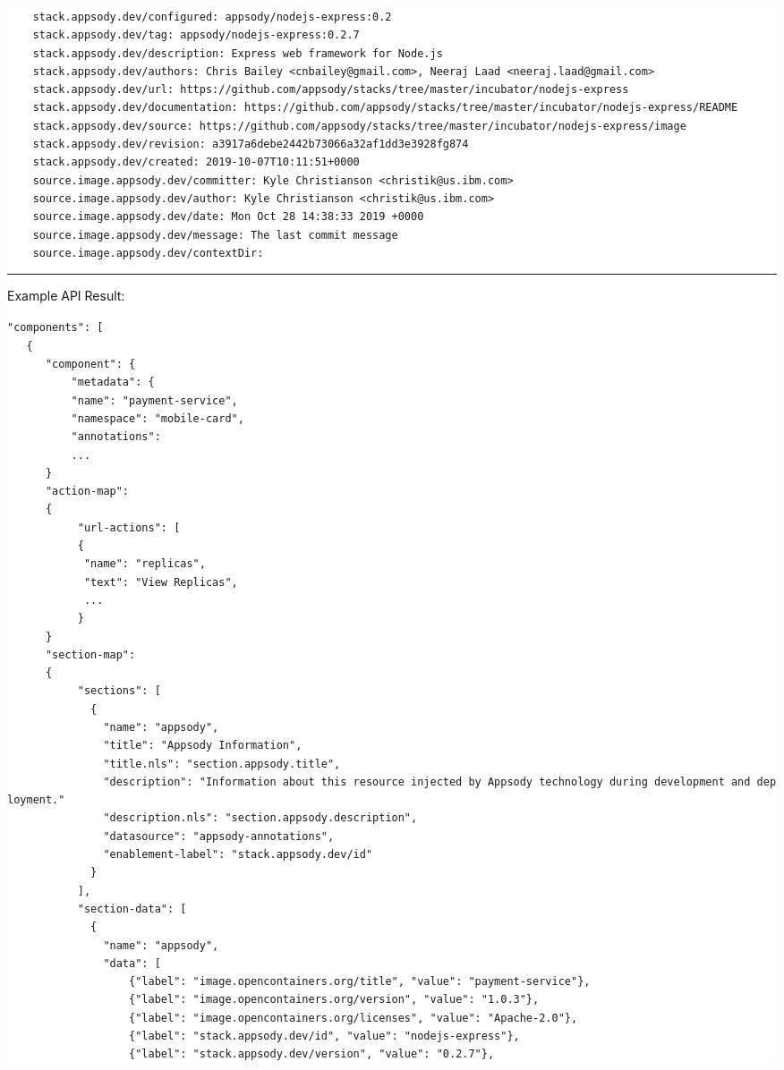 ```
    stack.appsody.dev/configured: appsody/nodejs-express:0.2
    stack.appsody.dev/tag: appsody/nodejs-express:0.2.7
    stack.appsody.dev/description: Express web framework for Node.js
    stack.appsody.dev/authors: Chris Bailey <cnbailey@gmail.com>, Neeraj Laad <neeraj.laad@gmail.com>
    stack.appsody.dev/url: https://github.com/appsody/stacks/tree/master/incubator/nodejs-express
    stack.appsody.dev/documentation: https://github.com/appsody/stacks/tree/master/incubator/nodejs-express/README
    stack.appsody.dev/source: https://github.com/appsody/stacks/tree/master/incubator/nodejs-express/image
    stack.appsody.dev/revision: a3917a6debe2442b73066a32af1dd3e3928fg874
    stack.appsody.dev/created: 2019-10-07T10:11:51+0000
    source.image.appsody.dev/committer: Kyle Christianson <christik@us.ibm.com>
    source.image.appsody.dev/author: Kyle Christianson <christik@us.ibm.com>
    source.image.appsody.dev/date: Mon Oct 28 14:38:33 2019 +0000
    source.image.appsody.dev/message: The last commit message
    source.image.appsody.dev/contextDir:
```

-------------------
Example API Result: 

```
"components": [ 
   { 
      "component": { 
          "metadata": {
          "name": "payment-service",
          "namespace": "mobile-card",
          "annotations": 
          ...
      }
      "action-map": 
      {
           "url-actions": [
           {
            "name": "replicas",
            "text": "View Replicas",
            ...
           } 
      } 
      "section-map":
      {
           "sections": [
             { 
               "name": "appsody", 
               "title": "Appsody Information",
               "title.nls": "section.appsody.title",
               "description": "Information about this resource injected by Appsody technology during development and deployment."
               "description.nls": "section.appsody.description", 
               "datasource": "appsody-annotations",
               "enablement-label": "stack.appsody.dev/id"
             }
           ], 
           "section-data": [ 
             {
               "name": "appsody",
               "data": [
                   {"label": "image.opencontainers.org/title", "value": "payment-service"},
                   {"label": "image.opencontainers.org/version", "value": "1.0.3"},
                   {"label": "image.opencontainers.org/licenses", "value": "Apache-2.0"},
                   {"label": "stack.appsody.dev/id", "value": "nodejs-express"},
                   {"label": "stack.appsody.dev/version", "value": "0.2.7"},
```